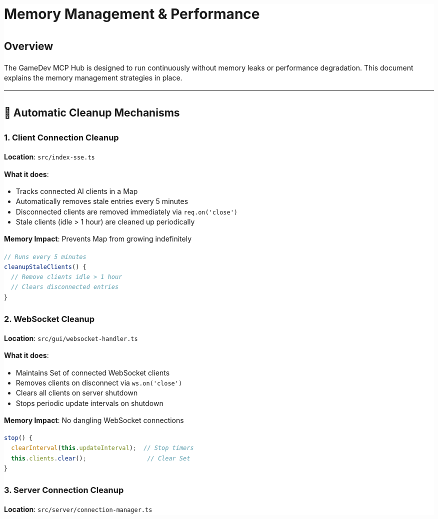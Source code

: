 # Memory Management & Performance

## Overview

The GameDev MCP Hub is designed to run continuously without memory leaks or performance degradation. This document explains the memory management strategies in place.

---

## 🔧 Automatic Cleanup Mechanisms

### 1. Client Connection Cleanup

**Location**: `src/index-sse.ts`

**What it does**:
- Tracks connected AI clients in a Map
- Automatically removes stale entries every 5 minutes
- Disconnected clients are removed immediately via `req.on('close')`
- Stale clients (idle > 1 hour) are cleaned up periodically

**Memory Impact**: Prevents Map from growing indefinitely

```typescript
// Runs every 5 minutes
cleanupStaleClients() {
  // Remove clients idle > 1 hour
  // Clears disconnected entries
}
```

### 2. WebSocket Cleanup

**Location**: `src/gui/websocket-handler.ts`

**What it does**:
- Maintains Set of connected WebSocket clients
- Removes clients on disconnect via `ws.on('close')`
- Clears all clients on server shutdown
- Stops periodic update intervals on shutdown

**Memory Impact**: No dangling WebSocket connections

```typescript
stop() {
  clearInterval(this.updateInterval);  // Stop timers
  this.clients.clear();                 // Clear Set
}
```

### 3. Server Connection Cleanup

**Location**: `src/server/connection-manager.ts`
